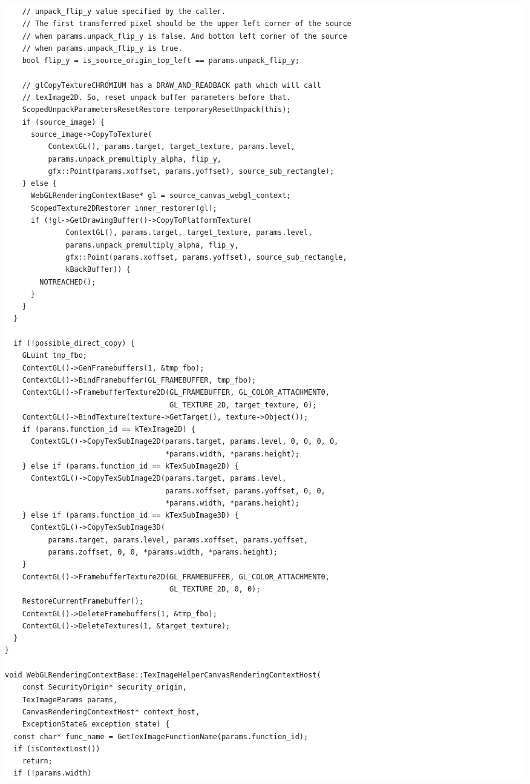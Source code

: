 ```
    // unpack_flip_y value specified by the caller.
    // The first transferred pixel should be the upper left corner of the source
    // when params.unpack_flip_y is false. And bottom left corner of the source
    // when params.unpack_flip_y is true.
    bool flip_y = is_source_origin_top_left == params.unpack_flip_y;

    // glCopyTextureCHROMIUM has a DRAW_AND_READBACK path which will call
    // texImage2D. So, reset unpack buffer parameters before that.
    ScopedUnpackParametersResetRestore temporaryResetUnpack(this);
    if (source_image) {
      source_image->CopyToTexture(
          ContextGL(), params.target, target_texture, params.level,
          params.unpack_premultiply_alpha, flip_y,
          gfx::Point(params.xoffset, params.yoffset), source_sub_rectangle);
    } else {
      WebGLRenderingContextBase* gl = source_canvas_webgl_context;
      ScopedTexture2DRestorer inner_restorer(gl);
      if (!gl->GetDrawingBuffer()->CopyToPlatformTexture(
              ContextGL(), params.target, target_texture, params.level,
              params.unpack_premultiply_alpha, flip_y,
              gfx::Point(params.xoffset, params.yoffset), source_sub_rectangle,
              kBackBuffer)) {
        NOTREACHED();
      }
    }
  }

  if (!possible_direct_copy) {
    GLuint tmp_fbo;
    ContextGL()->GenFramebuffers(1, &tmp_fbo);
    ContextGL()->BindFramebuffer(GL_FRAMEBUFFER, tmp_fbo);
    ContextGL()->FramebufferTexture2D(GL_FRAMEBUFFER, GL_COLOR_ATTACHMENT0,
                                      GL_TEXTURE_2D, target_texture, 0);
    ContextGL()->BindTexture(texture->GetTarget(), texture->Object());
    if (params.function_id == kTexImage2D) {
      ContextGL()->CopyTexSubImage2D(params.target, params.level, 0, 0, 0, 0,
                                     *params.width, *params.height);
    } else if (params.function_id == kTexSubImage2D) {
      ContextGL()->CopyTexSubImage2D(params.target, params.level,
                                     params.xoffset, params.yoffset, 0, 0,
                                     *params.width, *params.height);
    } else if (params.function_id == kTexSubImage3D) {
      ContextGL()->CopyTexSubImage3D(
          params.target, params.level, params.xoffset, params.yoffset,
          params.zoffset, 0, 0, *params.width, *params.height);
    }
    ContextGL()->FramebufferTexture2D(GL_FRAMEBUFFER, GL_COLOR_ATTACHMENT0,
                                      GL_TEXTURE_2D, 0, 0);
    RestoreCurrentFramebuffer();
    ContextGL()->DeleteFramebuffers(1, &tmp_fbo);
    ContextGL()->DeleteTextures(1, &target_texture);
  }
}

void WebGLRenderingContextBase::TexImageHelperCanvasRenderingContextHost(
    const SecurityOrigin* security_origin,
    TexImageParams params,
    CanvasRenderingContextHost* context_host,
    ExceptionState& exception_state) {
  const char* func_name = GetTexImageFunctionName(params.function_id);
  if (isContextLost())
    return;
  if (!params.width)
```